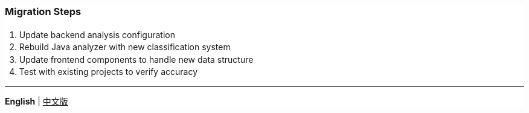 ### Migration Steps
1. Update backend analysis configuration
2. Rebuild Java analyzer with new classification system
3. Update frontend components to handle new data structure
4. Test with existing projects to verify accuracy

---

**English** | [中文版](./CLASSIFICATION_SYSTEM_CN.md) 